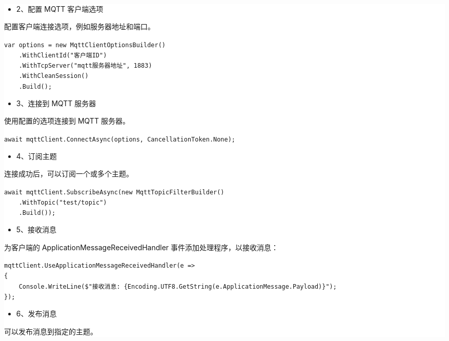 
* 2、配置 MQTT 客户端选项


配置客户端连接选项，例如服务器地址和端口。




```
var options = new MqttClientOptionsBuilder()
    .WithClientId("客户端ID")
    .WithTcpServer("mqtt服务器地址", 1883)
    .WithCleanSession()
    .Build();
```


* 3、连接到 MQTT 服务器


使用配置的选项连接到 MQTT 服务器。




```
await mqttClient.ConnectAsync(options, CancellationToken.None);
```


* 4、订阅主题


连接成功后，可以订阅一个或多个主题。




```
await mqttClient.SubscribeAsync(new MqttTopicFilterBuilder()
    .WithTopic("test/topic")
    .Build());
```


* 5、接收消息


为客户端的 ApplicationMessageReceivedHandler 事件添加处理程序，以接收消息：




```
mqttClient.UseApplicationMessageReceivedHandler(e =>
{
    Console.WriteLine($"接收消息: {Encoding.UTF8.GetString(e.ApplicationMessage.Payload)}");
});
```


* 6、发布消息


可以发布消息到指定的主题。



